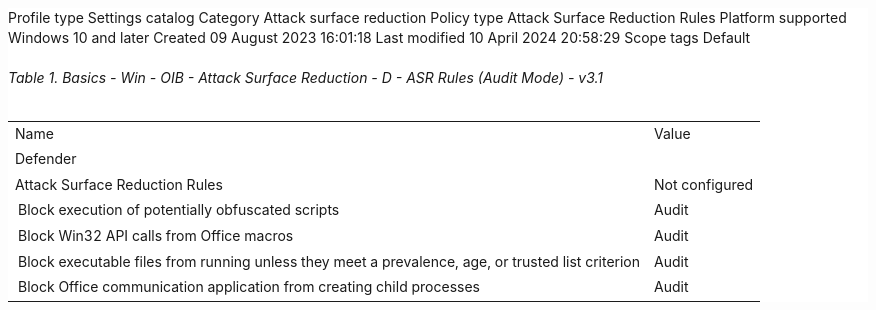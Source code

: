 <td class='property-column1'>Profile type</td>
<td class='property-column2'>Settings catalog</td>
</tr>
<tr class=''>
<td class='property-column1'>Category</td>
<td class='property-column2'>Attack surface reduction</td>
</tr>
<tr class=''>
<td class='property-column1'>Policy type</td>
<td class='property-column2'>Attack Surface Reduction Rules</td>
</tr>
<tr class=''>
<td class='property-column1'>Platform supported</td>
<td class='property-column2'>Windows 10 and later</td>
</tr>
<tr class=''>
<td class='property-column1'>Created</td>
<td class='property-column2'>09 August 2023 16:01:18</td>
</tr>
<tr class=''>
<td class='property-column1'>Last modified</td>
<td class='property-column2'>10 April 2024 20:58:29</td>
</tr>
<tr class=''>
<td class='property-column1'>Scope tags</td>
<td class='property-column2'>Default</td>
</tr>
</table>

###### Table 1. Basics - Win - OIB - Attack Surface Reduction - D - ASR Rules (Audit Mode) - v3.1


<table class='table-settings'>
<tr class='table-header1'>
<td>Name</td>
<td>Value</td>
</tr>
<tr>
<td colspan="2" class='category-level1'>Defender</td>
</tr>
<tr class=''>
<td class='property-column1'>Attack Surface Reduction Rules</td>
<td class='property-column2'>Not configured</td>
</tr>
<tr class='row-new-property'>
<td class='property-column1' style='padding-left:10px !important;'>Block execution of potentially obfuscated scripts</td>
<td class='property-column2'>Audit</td>
</tr>
<tr class=''>
<td class='property-column1' style='padding-left:10px !important;'>Block Win32 API calls from Office macros</td>
<td class='property-column2'>Audit</td>
</tr>
<tr class=''>
<td class='property-column1' style='padding-left:10px !important;'>Block executable files from running unless they meet a prevalence, age, or trusted list criterion</td>
<td class='property-column2'>Audit</td>
</tr>
<tr class=''>
<td class='property-column1' style='padding-left:10px !important;'>Block Office communication application from creating child processes</td>
<td class='property-column2'>Audit</td>
</tr>